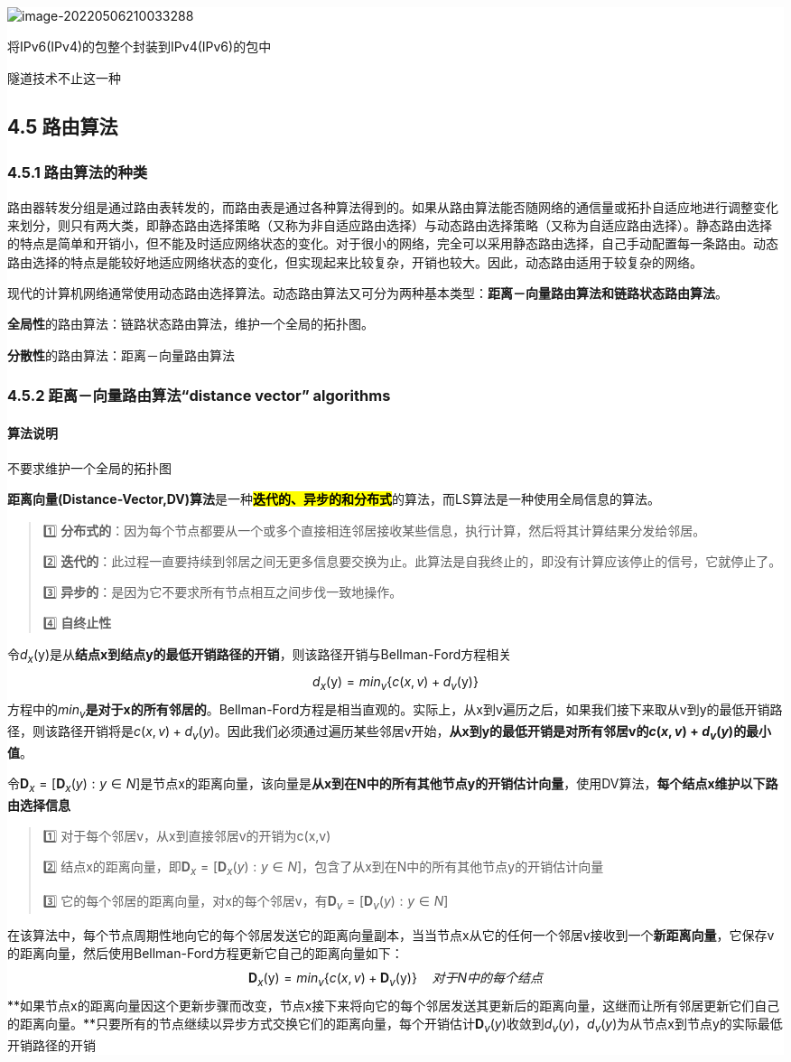 ![image-20220506210033288](https://note-image-1307786938.cos.ap-beijing.myqcloud.com/typora/image-20220506210033288.png)

将IPv6(IPv4)的包整个封装到IPv4(IPv6)的包中

隧道技术不止这一种

## 4.5 路由算法

### 4.5.1 路由算法的种类

路由器转发分组是通过路由表转发的，而路由表是通过各种算法得到的。如果从路由算法能否随网络的通信量或拓扑自适应地进行调整变化来划分，则只有两大类，即静态路由选择策略（又称为非自适应路由选择）与动态路由选择策略（又称为自适应路由选择）。静态路由选择的特点是简单和开销小，但不能及时适应网络状态的变化。对于很小的网络，完全可以采用静态路由选择，自己手动配置每一条路由。动态路由选择的特点是能较好地适应网络状态的变化，但实现起来比较复杂，开销也较大。因此，动态路由适用于较复杂的网络。

现代的计算机网络通常使用动态路由选择算法。动态路由算法又可分为两种基本类型：**距离－向量路由算法和链路状态路由算法**。

**全局性**的路由算法：链路状态路由算法，维护一个全局的拓扑图。

**分散性**的路由算法：距离－向量路由算法

### 4.5.2 距离－向量路由算法“distance vector” algorithms

#### 算法说明

不要求维护一个全局的拓扑图

**距离向量(Distance-Vector,DV)算法**是一种<mark>**迭代的、异步的和分布式**</mark>的算法，而LS算法是一种使用全局信息的算法。

> :one: **分布式的**：因为每个节点都要从一个或多个直接相连邻居接收某些信息，执行计算，然后将其计算结果分发给邻居。
>
> :two: **迭代的**：此过程一直要持续到邻居之间无更多信息要交换为止。此算法是自我终止的，即没有计算应该停止的信号，它就停止了。
>
> :three: **异步的**：是因为它不要求所有节点相互之间步伐一致地操作。
>
> :four: **自终止性**

令$d_x(\text{y})$是从**结点x到结点y的最低开销路径的开销**，则该路径开销与Bellman-Ford方程相关
$$
d_x(\text{y})=min_v\{c(x,v)+d_v(\text{y})\}
$$
方程中的$min_v$**是对于x的所有邻居的**。Bellman-Ford方程是相当直观的。实际上，从x到v遍历之后，如果我们接下来取从v到y的最低开销路径，则该路径开销将是$c(x,v)+d_v(y)$。因此我们必须通过遍历某些邻居v开始，**从x到y的最低开销是对所有邻居v的$c(x,v)+d_v(y)$的最小值**。

令$\pmb{D}_x=[\pmb{D}_x(y):y\in N]$是节点x的距离向量，该向量是**从x到在N中的所有其他节点y的开销估计向量**，使用DV算法，**每个结点x维护以下路由选择信息**

> :one: 对于每个邻居v，从x到直接邻居v的开销为c(x,v)
>
> :two: 结点x的距离向量，即$\pmb{D}_x=[\pmb{D}_x(y):y\in N]$，包含了从x到在N中的所有其他节点y的开销估计向量
>
> :three: 它的每个邻居的距离向量，对x的每个邻居v，有$\pmb{D}_v=[\pmb{D}_v(y):y\in N]$

在该算法中，每个节点周期性地向它的每个邻居发送它的距离向量副本，当当节点x从它的任何一个邻居v接收到一个**新距离向量**，它保存v的距离向量，然后使用Bellman-Ford方程更新它自己的距离向量如下：
$$
\pmb{D}_x(\text{y})=min_v\{c(x,v)+\pmb{D}_v(\text{y})\}\quad 对于N中的每个结点
$$
**如果节点x的距离向量因这个更新步骤而改变，节点x接下来将向它的每个邻居发送其更新后的距离向量，这继而让所有邻居更新它们自己的距离向量。**只要所有的节点继续以异步方式交换它们的距离向量，每个开销估计$\pmb D_v(y)$收敛到$d_v(y)$，$d_v(y)$为从节点x到节点y的实际最低开销路径的开销
